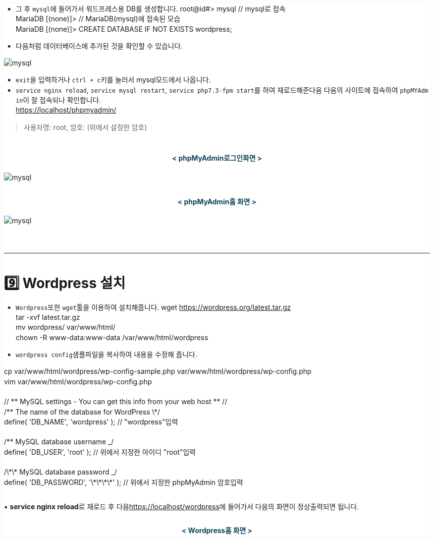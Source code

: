 - 그 후 `mysql`에 들어가서 워드프레스용 DB를 생성합니다.
  <kkr>
  root@id#> mysql<rmk> // mysql로 접속</rmk><br />
  MariaDB [(none)]><rmk> // MariaDB(mysql)에 접속된 모습</rmk><br />
  MariaDB [(none)]> CREATE DATABASE IF NOT EXISTS wordpress;<br />
  </kkr>

- 다음처럼 데이터베이스에 추가된 것을 확인할 수 있습니다.

<img src="https://kirkim.github.io/assets/img/server/server14.png" width="80%" alt="mysql">

- `exit`을 입력하거나 `ctrl + c`키를 눌러서 mysql모드에서 나옵니다.
- `service nginx reload`, `service mysql restart`, `service php7.3-fpm start`를 하여 재로드해준다음 다음의 사이트에 접속하여 `phpMYAdmin`이 잘 접속되나 확인합니다.<br />
  <a href="https://localhost/phpmyadmin/" target="blank">https://localhost/phpmyadmin/</a><br />

> 사용자명: root, 암호: (위에서 설정한 암호)

<div class="explain-cover">
    <div class="explain-left" style="padding-top:1%">
        <h4 align="middle" style="color:#0e435c;">&lt; phpMyAdmin로그인화면 &gt;</h4>
        <img src="https://kirkim.github.io/assets/img/server/server15.png" width="80%" alt="mysql">
    </div>
    <div class="explain-right" style="padding-top:1%">
        <h4 align="middle" style="color:#0e435c;">&lt; phpMyAdmin홈 화면 &gt;</h4>
        <img src="https://kirkim.github.io/assets/img/server/server16.png" width="100%" alt="mysql">
    </div>
</div>
<br /><br />

---

<h1>9️⃣ Wordpress 설치</h1>

- `Wordpress`또한 `wget`툴을 이용하여 설치해줍니다.
  <kkr>
  wget https://wordpress.org/latest.tar.gz<br/>
  tar -xvf latest.tar.gz<br/>
  mv wordpress/ var/www/html/<br/>
  chown -R www-data:www-data /var/www/html/wordpress<br/>
  </kkr>

- `wordpress config`샘플파일을 복사하여 내용을 수정해 줍니다.
<kkr>
cp var/www/html/wordpress/wp-config-sample.php var/www/html/wordpress/wp-config.php<br />
vim var/www/html/wordpress/wp-config.php<br />
<br />
<rmk>// ** MySQL settings - You can get this info from your web host ** //</rmk><br />
<rmk>/** The name of the database for WordPress \*/</rmk><br />
define( 'DB_NAME', 'wordpress' );<rmk> // "wordpress"입력</rmk><br />
<br />
<rmk>/** MySQL database username _/</rmk><br />
define( 'DB_USER', 'root' );<rmk> // 위에서 지정한 아이디 "root"입력</rmk><br />
<br />
<rmk>/\*\* MySQL database password _/</rmk><br />
define( 'DB_PASSWORD', '\*\*\*\*' );<rmk> // 위에서 지정한 phpMyAdmin 암호입력</rmk><br />
</kkr>
<div class="explain-cover">
    <div class="explain-left" style="padding-top:1%">
        <br />
        ▪️ <b><rd>service nginx reload</rd></b>로 재로드 후 다음<a href="https://localhost/wordpress" target="blank">https://localhost/wordpress</a>에 들어가서 다음의 화면이 정상출력되면 됩니다.
    </div>
    <div class="explain-right" style="padding-top:1%">
        <h4 align="middle" style="color:#0e435c;">&lt; Wordpress홈 화면 &gt;</h4>